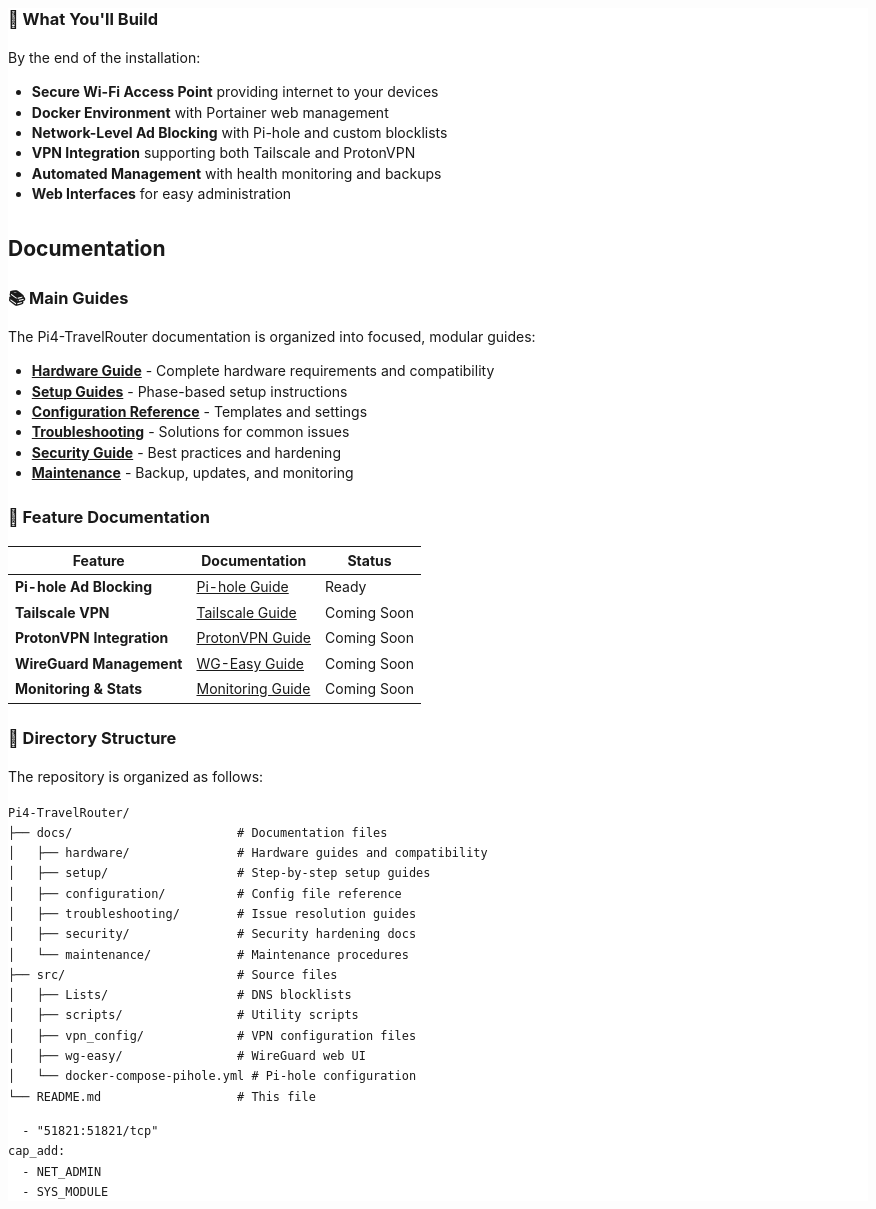 ### 🔧 What You'll Build

By the end of the installation:
- **Secure Wi-Fi Access Point** providing internet to your devices
- **Docker Environment** with Portainer web management 
- **Network-Level Ad Blocking** with Pi-hole and custom blocklists
- **VPN Integration** supporting both Tailscale and ProtonVPN
- **Automated Management** with health monitoring and backups
- **Web Interfaces** for easy administration

## Documentation

### 📚 Main Guides

The Pi4-TravelRouter documentation is organized into focused, modular guides:

- **[Hardware Guide](docs/hardware/requirements.md)** - Complete hardware requirements and compatibility
- **[Setup Guides](docs/setup/)** - Phase-based setup instructions
- **[Configuration Reference](docs/configuration/)** - Templates and settings
- **[Troubleshooting](docs/troubleshooting/)** - Solutions for common issues
- **[Security Guide](docs/security/)** - Best practices and hardening
- **[Maintenance](docs/maintenance/)** - Backup, updates, and monitoring

### 📓 Feature Documentation

| Feature | Documentation | Status |
|---------|---------------|--------|
| **Pi-hole Ad Blocking** | [Pi-hole Guide](docs/configuration/pihole.md) | Ready |
| **Tailscale VPN** | [Tailscale Guide](docs/configuration/tailscale.md) | Coming Soon |
| **ProtonVPN Integration** | [ProtonVPN Guide](docs/configuration/protonvpn.md) | Coming Soon |
| **WireGuard Management** | [WG-Easy Guide](docs/configuration/wg-easy.md) | Coming Soon |
| **Monitoring & Stats** | [Monitoring Guide](docs/maintenance/monitoring.md) | Coming Soon |

### 📁 Directory Structure

The repository is organized as follows:

```
Pi4-TravelRouter/
├── docs/                       # Documentation files
│   ├── hardware/               # Hardware guides and compatibility
│   ├── setup/                  # Step-by-step setup guides
│   ├── configuration/          # Config file reference
│   ├── troubleshooting/        # Issue resolution guides
│   ├── security/               # Security hardening docs
│   └── maintenance/            # Maintenance procedures
├── src/                        # Source files
│   ├── Lists/                  # DNS blocklists
│   ├── scripts/                # Utility scripts
│   ├── vpn_config/             # VPN configuration files
│   ├── wg-easy/                # WireGuard web UI
│   └── docker-compose-pihole.yml # Pi-hole configuration
└── README.md                   # This file
```
      - "51821:51821/tcp"
    cap_add:
      - NET_ADMIN
      - SYS_MODULE
```

```